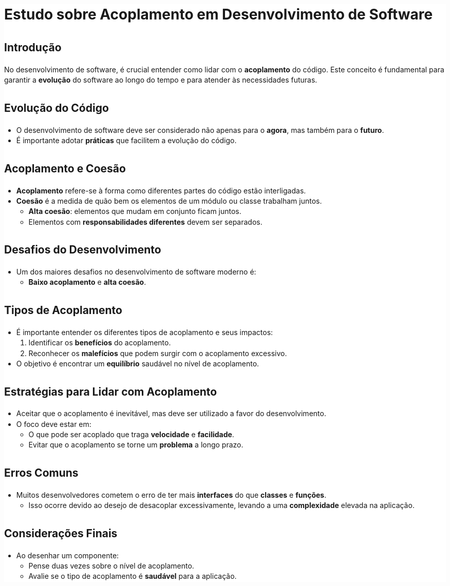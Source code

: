 # Estudo sobre Acoplamento em Desenvolvimento de Software

## Introdução
No desenvolvimento de software, é crucial entender como lidar com o **acoplamento** do código. Este conceito é fundamental para garantir a **evolução** do software ao longo do tempo e para atender às necessidades futuras.

## Evolução do Código
- O desenvolvimento de software deve ser considerado não apenas para o **agora**, mas também para o **futuro**.
- É importante adotar **práticas** que facilitem a evolução do código.

## Acoplamento e Coesão
- **Acoplamento** refere-se à forma como diferentes partes do código estão interligadas.
- **Coesão** é a medida de quão bem os elementos de um módulo ou classe trabalham juntos.
  - **Alta coesão**: elementos que mudam em conjunto ficam juntos.
  - Elementos com **responsabilidades diferentes** devem ser separados.

## Desafios do Desenvolvimento
- Um dos maiores desafios no desenvolvimento de software moderno é:
  - **Baixo acoplamento** e **alta coesão**.

## Tipos de Acoplamento
- É importante entender os diferentes tipos de acoplamento e seus impactos:
  1. Identificar os **benefícios** do acoplamento.
  2. Reconhecer os **malefícios** que podem surgir com o acoplamento excessivo.
- O objetivo é encontrar um **equilíbrio** saudável no nível de acoplamento.

## Estratégias para Lidar com Acoplamento
- Aceitar que o acoplamento é inevitável, mas deve ser utilizado a favor do desenvolvimento.
- O foco deve estar em:
  - O que pode ser acoplado que traga **velocidade** e **facilidade**.
  - Evitar que o acoplamento se torne um **problema** a longo prazo.

## Erros Comuns
- Muitos desenvolvedores cometem o erro de ter mais **interfaces** do que **classes** e **funções**.
  - Isso ocorre devido ao desejo de desacoplar excessivamente, levando a uma **complexidade** elevada na aplicação.

## Considerações Finais
- Ao desenhar um componente:
  - Pense duas vezes sobre o nível de acoplamento.
  - Avalie se o tipo de acoplamento é **saudável** para a aplicação.
